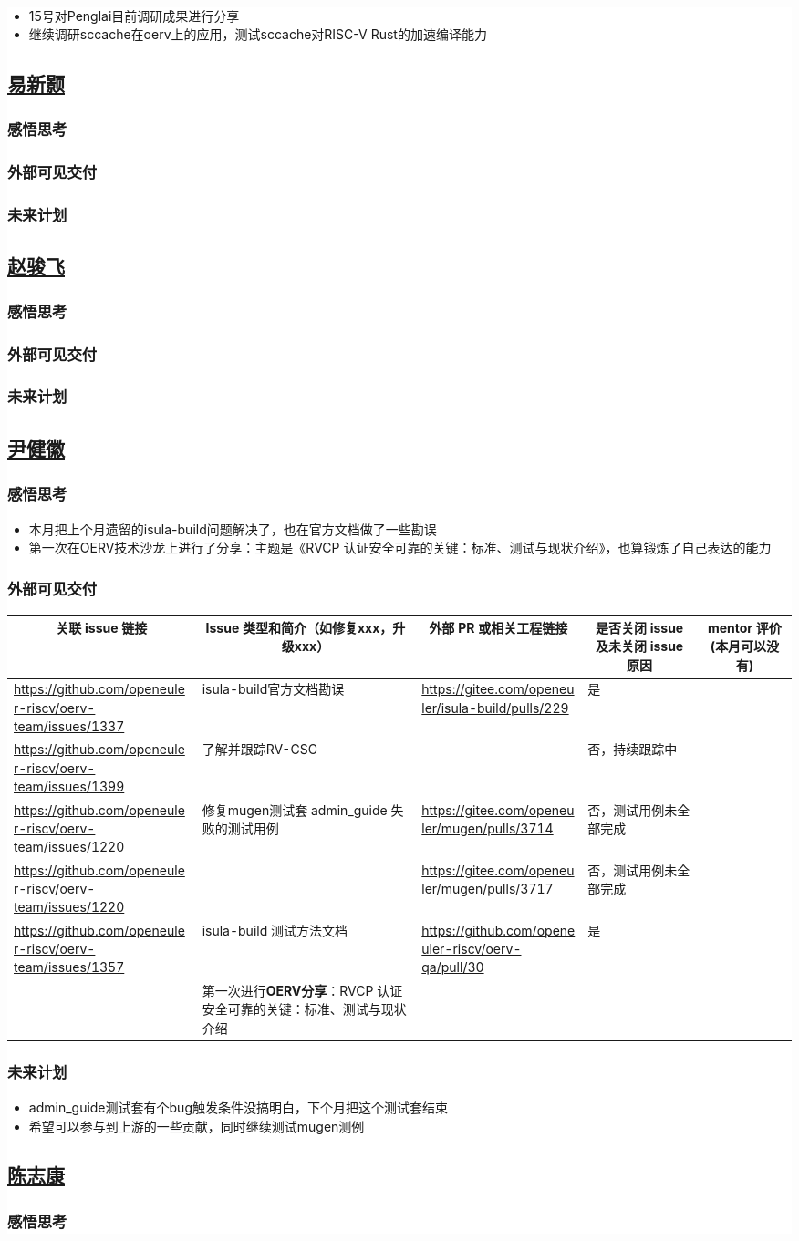 - 15号对Penglai目前调研成果进行分享
- 继续调研sccache在oerv上的应用，测试sccache对RISC-V Rust的加速编译能力
## [易新颢](../../Intern/intern_message.md#易新颢)

### 感悟思考

### 外部可见交付

### 未来计划

## [赵骏飞](../../Intern/intern_message.md#赵骏飞)

### 感悟思考

### 外部可见交付

### 未来计划

## [尹健徽](../../Intern/intern_message.md#尹健徽)

### 感悟思考
* 本月把上个月遗留的isula-build问题解决了，也在官方文档做了一些勘误
* 第一次在OERV技术沙龙上进行了分享：主题是《RVCP 认证安全可靠的关键：标准、测试与现状介绍》，也算锻炼了自己表达的能力

### 外部可见交付
| 关联 issue 链接                                          | **Issue 类型和简介（如修复xxx，升级xxx）**                   | 外部 PR 或相关工程链接                             | 是否关闭 issue 及未关闭 issue 原因 | mentor 评价(本月可以没有) |
| -------------------------------------------------------- | ------------------------------------------------------------ | -------------------------------------------------- | ---------------------------------- | ------------------------- |
| https://github.com/openeuler-riscv/oerv-team/issues/1337 | isula-build官方文档勘误                                      | https://gitee.com/openeuler/isula-build/pulls/229  | 是                                 |                           |
| https://github.com/openeuler-riscv/oerv-team/issues/1399 | 了解并跟踪RV-CSC                                             |                                                    | 否，持续跟踪中                     |                           |
| https://github.com/openeuler-riscv/oerv-team/issues/1220 | 修复mugen测试套 admin_guide 失败的测试用例                   | https://gitee.com/openeuler/mugen/pulls/3714       | 否，测试用例未全部完成             |                           |
| https://github.com/openeuler-riscv/oerv-team/issues/1220 |                                                              | https://gitee.com/openeuler/mugen/pulls/3717       | 否，测试用例未全部完成             |                           |
| https://github.com/openeuler-riscv/oerv-team/issues/1357 | isula-build 测试方法文档                                     | https://github.com/openeuler-riscv/oerv-qa/pull/30 | 是                                 |                           |
|                                                          | 第一次进行**OERV分享**：RVCP 认证安全可靠的关键：标准、测试与现状介绍 |                                                    |                                    |                           |

### 未来计划
* admin_guide测试套有个bug触发条件没搞明白，下个月把这个测试套结束
* 希望可以参与到上游的一些贡献，同时继续测试mugen测例

## [陈志康](../../Intern/intern_message.md#陈志康)

### 感悟思考
